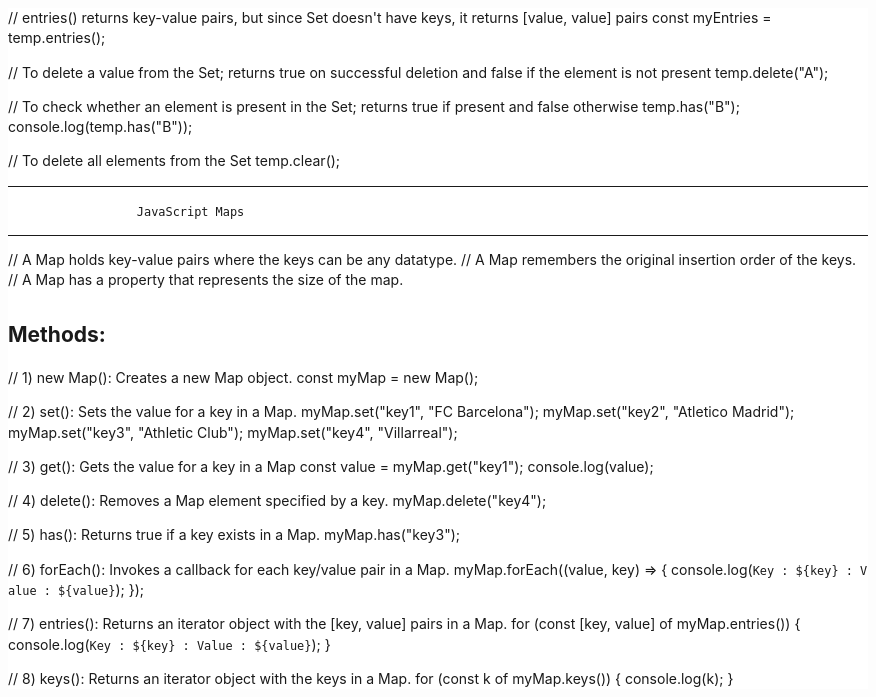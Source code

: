// entries() returns key-value pairs, but since Set doesn't have keys, it returns [value, value] pairs
const myEntries = temp.entries();

// To delete a value from the Set; returns true on successful deletion and false if the element is not present
temp.delete("A");

// To check whether an element is present in the Set; returns true if present and false otherwise
temp.has("B");
console.log(temp.has("B"));

// To delete all elements from the Set
temp.clear();

---

                      JavaScript Maps

---

// A Map holds key-value pairs where the keys can be any datatype.
// A Map remembers the original insertion order of the keys.
// A Map has a property that represents the size of the map.

## Methods:

// 1) new Map(): Creates a new Map object.
const myMap = new Map();

// 2) set(): Sets the value for a key in a Map.
myMap.set("key1", "FC Barcelona");
myMap.set("key2", "Atletico Madrid");
myMap.set("key3", "Athletic Club");
myMap.set("key4", "Villarreal");

// 3) get(): Gets the value for a key in a Map
const value = myMap.get("key1");
console.log(value);

// 4) delete(): Removes a Map element specified by a key.
myMap.delete("key4");

// 5) has(): Returns true if a key exists in a Map.
myMap.has("key3");

// 6) forEach(): Invokes a callback for each key/value pair in a Map.
myMap.forEach((value, key) => {
console.log(`Key : ${key} : Value : ${value}`);
});

// 7) entries(): Returns an iterator object with the [key, value] pairs in a Map.
for (const [key, value] of myMap.entries()) {
console.log(`Key : ${key} : Value : ${value}`);
}

// 8) keys(): Returns an iterator object with the keys in a Map.
for (const k of myMap.keys()) {
console.log(k);
}
